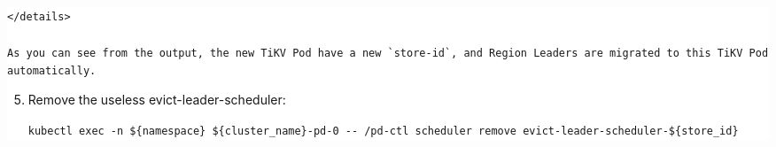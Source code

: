     </details>

    As you can see from the output, the new TiKV Pod have a new `store-id`, and Region Leaders are migrated to this TiKV Pod automatically.

5. Remove the useless evict-leader-scheduler:

    
    ```shell
    kubectl exec -n ${namespace} ${cluster_name}-pd-0 -- /pd-ctl scheduler remove evict-leader-scheduler-${store_id}
    ```
